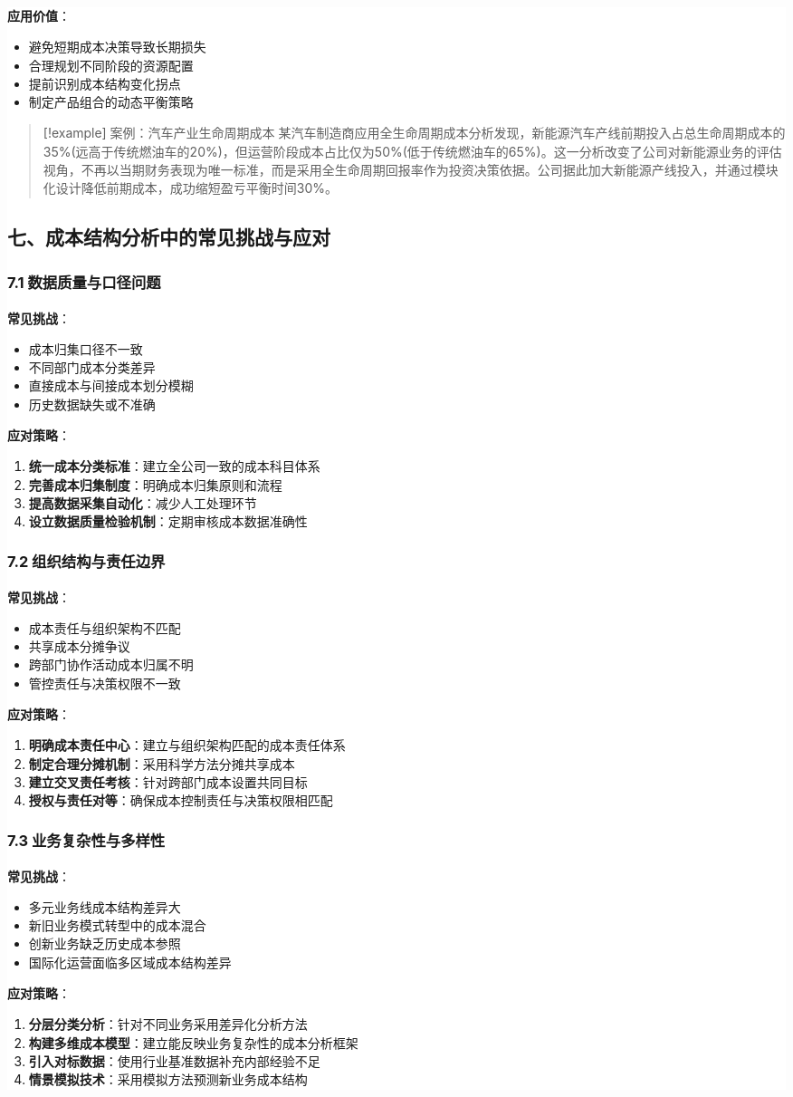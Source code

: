 **应用价值**：
- 避免短期成本决策导致长期损失
- 合理规划不同阶段的资源配置
- 提前识别成本结构变化拐点
- 制定产品组合的动态平衡策略

> [!example] 案例：汽车产业生命周期成本
> 某汽车制造商应用全生命周期成本分析发现，新能源汽车产线前期投入占总生命周期成本的35%(远高于传统燃油车的20%)，但运营阶段成本占比仅为50%(低于传统燃油车的65%)。这一分析改变了公司对新能源业务的评估视角，不再以当期财务表现为唯一标准，而是采用全生命周期回报率作为投资决策依据。公司据此加大新能源产线投入，并通过模块化设计降低前期成本，成功缩短盈亏平衡时间30%。

## 七、成本结构分析中的常见挑战与应对

### 7.1 数据质量与口径问题

**常见挑战**：
- 成本归集口径不一致
- 不同部门成本分类差异
- 直接成本与间接成本划分模糊
- 历史数据缺失或不准确

**应对策略**：
1. **统一成本分类标准**：建立全公司一致的成本科目体系
2. **完善成本归集制度**：明确成本归集原则和流程
3. **提高数据采集自动化**：减少人工处理环节
4. **设立数据质量检验机制**：定期审核成本数据准确性

### 7.2 组织结构与责任边界

**常见挑战**：
- 成本责任与组织架构不匹配
- 共享成本分摊争议
- 跨部门协作活动成本归属不明
- 管控责任与决策权限不一致

**应对策略**：
1. **明确成本责任中心**：建立与组织架构匹配的成本责任体系
2. **制定合理分摊机制**：采用科学方法分摊共享成本
3. **建立交叉责任考核**：针对跨部门成本设置共同目标
4. **授权与责任对等**：确保成本控制责任与决策权限相匹配

### 7.3 业务复杂性与多样性

**常见挑战**：
- 多元业务线成本结构差异大
- 新旧业务模式转型中的成本混合
- 创新业务缺乏历史成本参照
- 国际化运营面临多区域成本结构差异

**应对策略**：
1. **分层分类分析**：针对不同业务采用差异化分析方法
2. **构建多维成本模型**：建立能反映业务复杂性的成本分析框架
3. **引入对标数据**：使用行业基准数据补充内部经验不足
4. **情景模拟技术**：采用模拟方法预测新业务成本结构
